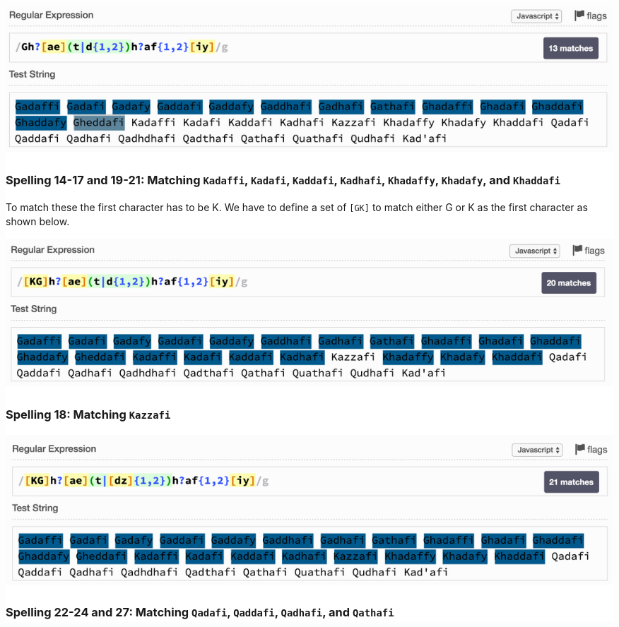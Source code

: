 ![](images/regex-13.png)

### Spelling 14-17 and 19-21: Matching `Kadaffi`, `Kadafi`, `Kaddafi`, `Kadhafi`, `Khadaffy`, `Khadafy`, and `Khaddafi`

To match these the first character has to be K. We have to define a set of `[GK]` to match either G or K as the first character as shown below.

![](images/regex-14-17-and-19-21.png)

### Spelling 18: Matching `Kazzafi`

![](images/regex-18.png)


### Spelling 22-24 and 27: Matching `Qadafi`, `Qaddafi`, `Qadhafi`, and `Qathafi`
